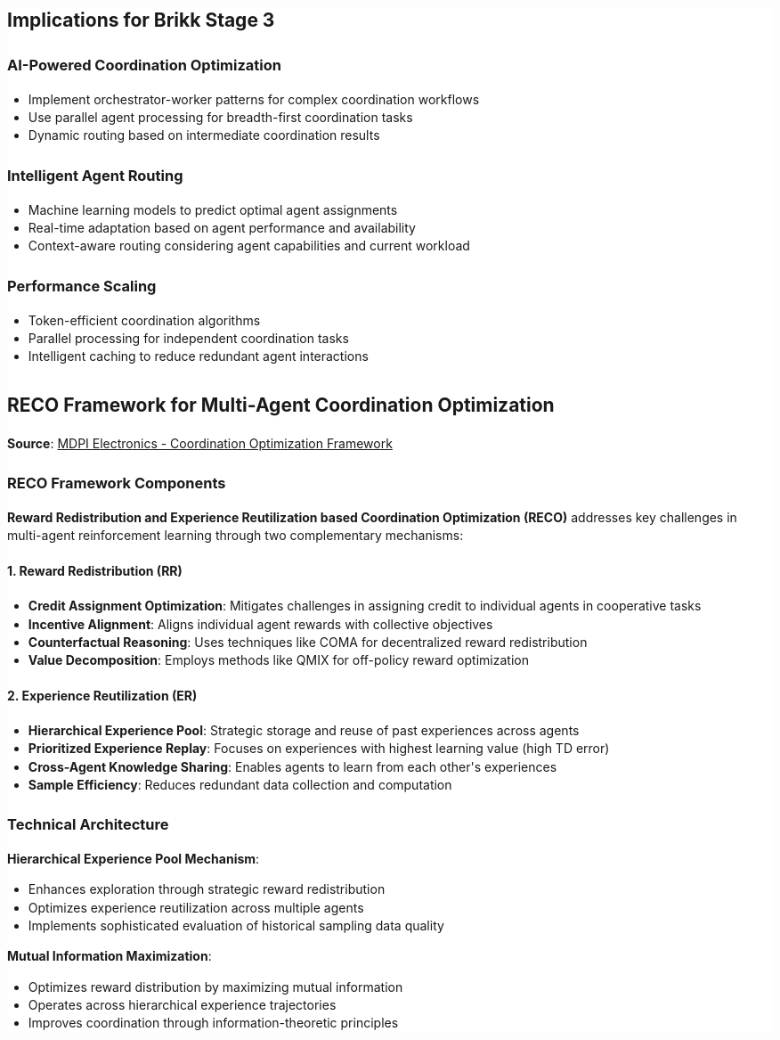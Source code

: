 ## Implications for Brikk Stage 3

### AI-Powered Coordination Optimization
- Implement orchestrator-worker patterns for complex coordination workflows
- Use parallel agent processing for breadth-first coordination tasks
- Dynamic routing based on intermediate coordination results

### Intelligent Agent Routing
- Machine learning models to predict optimal agent assignments
- Real-time adaptation based on agent performance and availability
- Context-aware routing considering agent capabilities and current workload

### Performance Scaling
- Token-efficient coordination algorithms
- Parallel processing for independent coordination tasks
- Intelligent caching to reduce redundant agent interactions


## RECO Framework for Multi-Agent Coordination Optimization

**Source**: [MDPI Electronics - Coordination Optimization Framework](https://www.mdpi.com/2079-9292/14/12/2361)

### RECO Framework Components

**Reward Redistribution and Experience Reutilization based Coordination Optimization (RECO)** addresses key challenges in multi-agent reinforcement learning through two complementary mechanisms:

#### 1. Reward Redistribution (RR)
- **Credit Assignment Optimization**: Mitigates challenges in assigning credit to individual agents in cooperative tasks
- **Incentive Alignment**: Aligns individual agent rewards with collective objectives
- **Counterfactual Reasoning**: Uses techniques like COMA for decentralized reward redistribution
- **Value Decomposition**: Employs methods like QMIX for off-policy reward optimization

#### 2. Experience Reutilization (ER)
- **Hierarchical Experience Pool**: Strategic storage and reuse of past experiences across agents
- **Prioritized Experience Replay**: Focuses on experiences with highest learning value (high TD error)
- **Cross-Agent Knowledge Sharing**: Enables agents to learn from each other's experiences
- **Sample Efficiency**: Reduces redundant data collection and computation

### Technical Architecture

**Hierarchical Experience Pool Mechanism**: 
- Enhances exploration through strategic reward redistribution
- Optimizes experience reutilization across multiple agents
- Implements sophisticated evaluation of historical sampling data quality

**Mutual Information Maximization**:
- Optimizes reward distribution by maximizing mutual information
- Operates across hierarchical experience trajectories
- Improves coordination through information-theoretic principles
